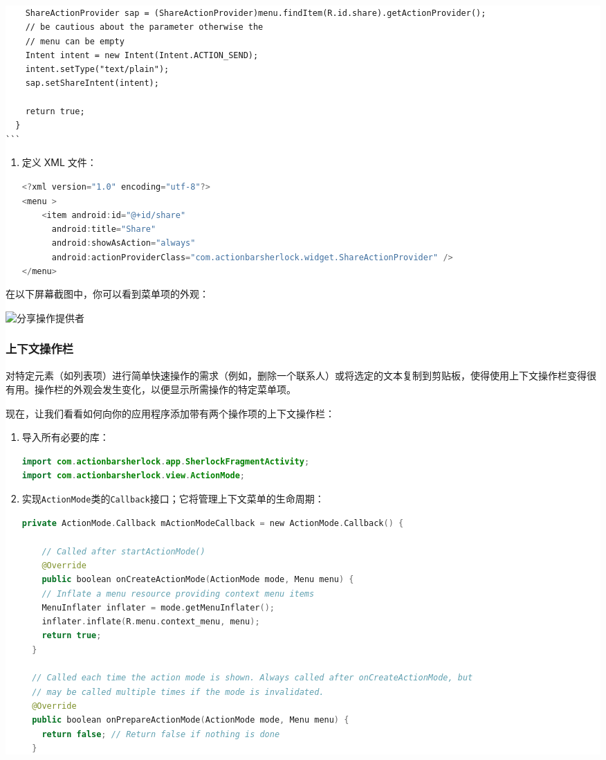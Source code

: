         ShareActionProvider sap = (ShareActionProvider)menu.findItem(R.id.share).getActionProvider();
        // be cautious about the parameter otherwise the
        // menu can be empty
        Intent intent = new Intent(Intent.ACTION_SEND);
        intent.setType("text/plain");
        sap.setShareIntent(intent);

        return true;
      }
    ```

1.  定义 XML 文件：

    ```kt
    <?xml version="1.0" encoding="utf-8"?>
    <menu >
        <item android:id="@+id/share"
          android:title="Share"
          android:showAsAction="always"
          android:actionProviderClass="com.actionbarsherlock.widget.ShareActionProvider" />
    </menu>
    ```

在以下屏幕截图中，你可以看到菜单项的外观：

![分享操作提供者](https://github.com/OpenDocCN/freelearn-android-pt2-zh/raw/master/docs/ins-andr-frag-mgt-hwt/img/0861_04_06.jpg)

### 上下文操作栏

对特定元素（如列表项）进行简单快速操作的需求（例如，删除一个联系人）或将选定的文本复制到剪贴板，使得使用上下文操作栏变得很有用。操作栏的外观会发生变化，以便显示所需操作的特定菜单项。

现在，让我们看看如何向你的应用程序添加带有两个操作项的上下文操作栏：

1.  导入所有必要的库：

    ```kt
    import com.actionbarsherlock.app.SherlockFragmentActivity;
    import com.actionbarsherlock.view.ActionMode;
    ```

1.  实现`ActionMode`类的`Callback`接口；它将管理上下文菜单的生命周期：

    ```kt
    private ActionMode.Callback mActionModeCallback = new ActionMode.Callback() {

        // Called after startActionMode()
        @Override
        public boolean onCreateActionMode(ActionMode mode, Menu menu) {
        // Inflate a menu resource providing context menu items
        MenuInflater inflater = mode.getMenuInflater();
        inflater.inflate(R.menu.context_menu, menu);
        return true;
      }

      // Called each time the action mode is shown. Always called after onCreateActionMode, but
      // may be called multiple times if the mode is invalidated.
      @Override
      public boolean onPrepareActionMode(ActionMode mode, Menu menu) {
        return false; // Return false if nothing is done
      }
